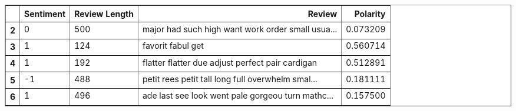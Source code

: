 


<div>
<style scoped>
    .dataframe tbody tr th:only-of-type {
        vertical-align: middle;
    }

    .dataframe tbody tr th {
        vertical-align: top;
    }

    .dataframe thead th {
        text-align: right;
    }
</style>
<table border="1" class="dataframe">
  <thead>
    <tr style="text-align: right;">
      <th></th>
      <th>Sentiment</th>
      <th>Review Length</th>
      <th>Review</th>
      <th>Polarity</th>
    </tr>
  </thead>
  <tbody>
    <tr>
      <th>2</th>
      <td>0</td>
      <td>500</td>
      <td>major had such high want work order small usua...</td>
      <td>0.073209</td>
    </tr>
    <tr>
      <th>3</th>
      <td>1</td>
      <td>124</td>
      <td>favorit fabul get</td>
      <td>0.560714</td>
    </tr>
    <tr>
      <th>4</th>
      <td>1</td>
      <td>192</td>
      <td>flatter flatter due adjust perfect pair cardigan</td>
      <td>0.512891</td>
    </tr>
    <tr>
      <th>5</th>
      <td>-1</td>
      <td>488</td>
      <td>petit rees petit tall long full overwhelm smal...</td>
      <td>0.181111</td>
    </tr>
    <tr>
      <th>6</th>
      <td>1</td>
      <td>496</td>
      <td>ade last see look went pale gorgeou turn mathc...</td>
      <td>0.157500</td>
    </tr>
  </tbody>
</table>
</div>